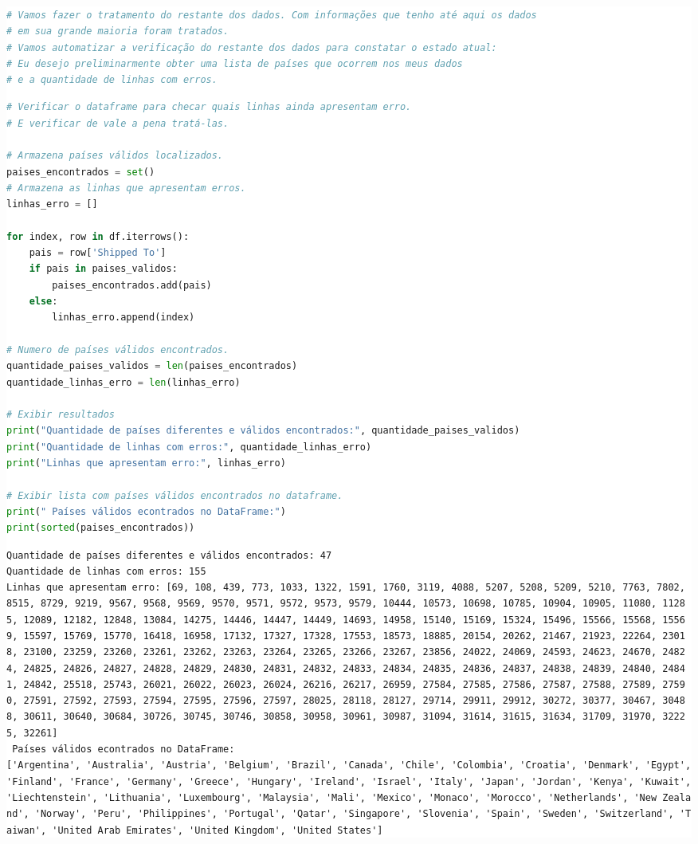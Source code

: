 


```python
# Vamos fazer o tratamento do restante dos dados. Com informações que tenho até aqui os dados
# em sua grande maioria foram tratados.
# Vamos automatizar a verificação do restante dos dados para constatar o estado atual:
# Eu desejo preliminarmente obter uma lista de países que ocorrem nos meus dados
# e a quantidade de linhas com erros.
```


```python
# Verificar o dataframe para checar quais linhas ainda apresentam erro.
# E verificar de vale a pena tratá-las.

# Armazena países válidos localizados.
paises_encontrados = set()
# Armazena as linhas que apresentam erros.
linhas_erro = []

for index, row in df.iterrows():
    pais = row['Shipped To']
    if pais in paises_validos:
        paises_encontrados.add(pais)
    else:
        linhas_erro.append(index)

# Numero de países válidos encontrados.
quantidade_paises_validos = len(paises_encontrados)
quantidade_linhas_erro = len(linhas_erro)

# Exibir resultados
print("Quantidade de países diferentes e válidos encontrados:", quantidade_paises_validos)
print("Quantidade de linhas com erros:", quantidade_linhas_erro)
print("Linhas que apresentam erro:", linhas_erro)

# Exibir lista com países válidos encontrados no dataframe.
print(" Países válidos econtrados no DataFrame:")
print(sorted(paises_encontrados))
```

    Quantidade de países diferentes e válidos encontrados: 47
    Quantidade de linhas com erros: 155
    Linhas que apresentam erro: [69, 108, 439, 773, 1033, 1322, 1591, 1760, 3119, 4088, 5207, 5208, 5209, 5210, 7763, 7802, 8515, 8729, 9219, 9567, 9568, 9569, 9570, 9571, 9572, 9573, 9579, 10444, 10573, 10698, 10785, 10904, 10905, 11080, 11285, 12089, 12182, 12848, 13084, 14275, 14446, 14447, 14449, 14693, 14958, 15140, 15169, 15324, 15496, 15566, 15568, 15569, 15597, 15769, 15770, 16418, 16958, 17132, 17327, 17328, 17553, 18573, 18885, 20154, 20262, 21467, 21923, 22264, 23018, 23100, 23259, 23260, 23261, 23262, 23263, 23264, 23265, 23266, 23267, 23856, 24022, 24069, 24593, 24623, 24670, 24824, 24825, 24826, 24827, 24828, 24829, 24830, 24831, 24832, 24833, 24834, 24835, 24836, 24837, 24838, 24839, 24840, 24841, 24842, 25518, 25743, 26021, 26022, 26023, 26024, 26216, 26217, 26959, 27584, 27585, 27586, 27587, 27588, 27589, 27590, 27591, 27592, 27593, 27594, 27595, 27596, 27597, 28025, 28118, 28127, 29714, 29911, 29912, 30272, 30377, 30467, 30488, 30611, 30640, 30684, 30726, 30745, 30746, 30858, 30958, 30961, 30987, 31094, 31614, 31615, 31634, 31709, 31970, 32225, 32261]
     Países válidos econtrados no DataFrame:
    ['Argentina', 'Australia', 'Austria', 'Belgium', 'Brazil', 'Canada', 'Chile', 'Colombia', 'Croatia', 'Denmark', 'Egypt', 'Finland', 'France', 'Germany', 'Greece', 'Hungary', 'Ireland', 'Israel', 'Italy', 'Japan', 'Jordan', 'Kenya', 'Kuwait', 'Liechtenstein', 'Lithuania', 'Luxembourg', 'Malaysia', 'Mali', 'Mexico', 'Monaco', 'Morocco', 'Netherlands', 'New Zealand', 'Norway', 'Peru', 'Philippines', 'Portugal', 'Qatar', 'Singapore', 'Slovenia', 'Spain', 'Sweden', 'Switzerland', 'Taiwan', 'United Arab Emirates', 'United Kingdom', 'United States']
